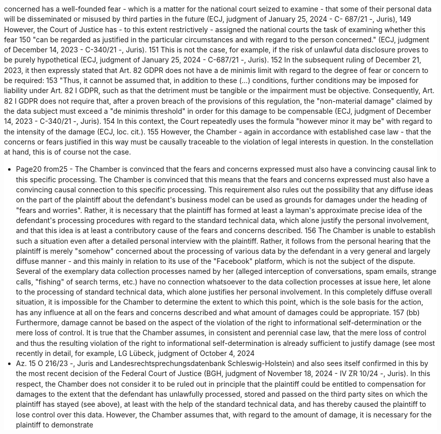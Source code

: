 concerned has a well-founded fear - which is a matter for the national court
seized to examine - that some of their personal data will be disseminated or
misused by third parties in the future (ECJ, judgment of January 25, 2024 - C-
687/21 -, Juris),
149 However, the Court of Justice has - to this extent restrictively - assigned the national
courts the task of examining whether this fear
150 "can be regarded as justified in the particular circumstances and with regard to
the person concerned." (ECJ, judgment of December 14, 2023 - C-340/21 -,
Juris).
151 This is not the case, for example, if the risk of unlawful data disclosure proves to be
purely hypothetical (ECJ, judgment of January 25, 2024 - C-687/21 -, Juris).
152 In the subsequent ruling of December 21, 2023, it then expressly stated that Art. 82
GDPR does not have a de minimis limit with regard to the degree of fear or concern to
be required:
153 "Thus, it cannot be assumed that, in addition to these (...) conditions, further
conditions may be imposed for liability under Art. 82 I GDPR, such as that the
detriment must be tangible or the impairment must be objective.
Consequently, Art. 82 I GDPR does not require that, after a proven breach of
the provisions of this regulation, the "non-material damage" claimed by the
data subject must exceed a "de minimis threshold" in order for this damage to
be compensable (ECJ, judgment of December 14, 2023 - C-340/21 -, Juris).
154 In this context, the Court repeatedly uses the formula "however minor it may be" with
regard to the intensity of the damage (ECJ, loc. cit.).
155 However, the Chamber - again in accordance with established case law - that the
concerns or fears justified in this way must be causally traceable to the violation of
legal interests in question. In the constellation at hand, this is of course not the case.
- Page20 from25 -
The Chamber is convinced that the fears and concerns expressed must also have a
convincing causal link to this specific processing. The Chamber is convinced that this
means that the fears and concerns expressed must also have a convincing causal
connection to this specific processing. This requirement also rules out the possibility that
any diffuse ideas on the part of the plaintiff about the defendant's business model can be
used as grounds for damages under the heading of "fears and worries". Rather, it is
necessary that the plaintiff has formed at least a layman's approximate precise idea of
the defendant's processing procedures with regard to the standard technical data, which
alone justify the personal involvement, and that this idea is at least a contributory cause
of the fears and concerns described.
156 The Chamber is unable to establish such a situation even after a detailed personal
interview with the plaintiff. Rather, it follows from the personal hearing that the plaintiff
is merely "somehow" concerned about the processing of various data by the defendant
in a very general and largely diffuse manner - and this mainly in relation to its use of the
"Facebook" platform, which is not the subject of the dispute. Several of the exemplary
data collection processes named by her (alleged interception of conversations, spam
emails, strange calls, "fishing" of search terms, etc.) have no connection whatsoever to
the data collection processes at issue here, let alone to the processing of standard
technical data, which alone justifies her personal involvement. In this completely diffuse
overall situation, it is impossible for the Chamber to determine the extent to which this
point, which is the sole basis for the action, has any influence at all on the fears and
concerns described and what amount of damages could be appropriate.
157 (bb) Furthermore, damage cannot be based on the aspect of the violation of the right
to informational self-determination or the mere loss of control. It is true that the
Chamber assumes, in consistent and perennial case law, that the mere loss of control
and thus the resulting violation of the right to informational self-determination is
already sufficient to justify damage (see most recently in detail, for example, LG
Lübeck, judgment of October 4, 2024
- Az. 15 O 216/23 -, Juris and Landesrechtsprechungsdatenbank Schleswig-Holstein) and
also sees itself confirmed in this by the most recent decision of the Federal Court of
Justice (BGH, judgment of November 18, 2024 - IV ZR 10/24 -, Juris). In this respect, the
Chamber does not consider it to be ruled out in principle that the plaintiff could be
entitled to compensation for damages to the extent that the defendant has unlawfully
processed, stored and passed on the third party sites on which the plaintiff has stayed
(see above), at least with the help of the standard technical data, and has thereby
caused the plaintiff to lose control over this data. However, the Chamber assumes that,
with regard to the amount of damage, it is necessary for the plaintiff to demonstrate